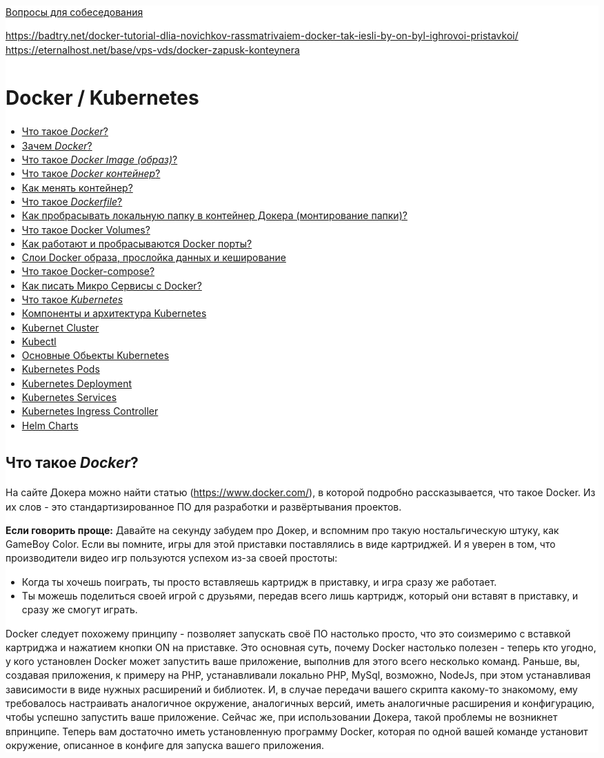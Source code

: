 [Вопросы для собеседования](README.md)

https://badtry.net/docker-tutorial-dlia-novichkov-rassmatrivaiem-docker-tak-iesli-by-on-byl-ighrovoi-pristavkoi/
https://eternalhost.net/base/vps-vds/docker-zapusk-konteynera

# Docker / Kubernetes

+ [Что такое _Docker_?](#Что-такое-Docker)
+ [Зачем _Docker_?](#Зачем-Docker)
+ [Что такое _Docker Image (образ)_?](#Что-такое-Docker-Image-(образ))
+ [Что такое _Docker контейнер_?](#Что-такое-Docker-контейнер)
+ [Как менять контейнер?](#Как-менять-контейнер)
+ [Что такое _Dockerfile_?](#Что-такое-Dockerfile)
+ [Как пробрасывать локальную папку в контейнер Докера (монтирование папки)?](#Как-пробрасывать-локальную-папку-в-контейнер-Докера-(монтирование-папки))
+ [Что такое Docker Volumes?](#Что-такое-Docker-Volumesr)
+ [Как работают и пробрасываются Docker порты?](#Как-работают-и-пробрасываются-Docker-порты)
+ [Слои Docker образа, прослойка данных и кеширование](#Слои-Docker-образа,-прослойка-данных-и-кеширование)
+ [Что такое Docker-compose?](#Что-такое-Docker-compose)
+ [Как писать Микро Сервисы с Docker?](#Как-писать-Микро-Сервисы-с-Docker)
+ [Что такое _Kubernetes_](#Что-такое-Kubernetes)
+ [Компоненты и архитектура Kubernetes](#Компоненты-и-архитектура-Kubernetes)
+ [Kubernet Cluster](#Kubernet-Cluster)
+ [Kubectl](#Kubectl)
+ [Основные Обьекты Kubernetes](#Основные-Обьекты-Kubernetes)
+ [Kubernetes Pods](#Kubernetes-Pods)
+ [Kubernetes Deployment](#Kubernetes-Deployment)
+ [Kubernetes Services](#Kubernetes-Services)
+ [Kubernetes Ingress Controller](#Kubernetes-Ingress-Controller)
+ [Helm Charts](#Helm-Charts)

## Что такое _Docker_?
На сайте Докера можно найти статью (https://www.docker.com/), в которой подробно рассказывается, что такое Docker. Из их слов - это стандартизированное ПО для разработки и развёртывания проектов.

__Если говорить проще:__ Давайте на секунду забудем про Докер, и вспомним про такую ностальгическую штуку, как GameBoy Color. Если вы помните, игры для этой приставки поставлялись в виде картриджей. И я уверен в том, что производители видео игр пользуются успехом из-за своей простоты:

+ Когда ты хочешь поиграть, ты просто вставляешь картридж в приставку, и игра сразу же работает.
+ Ты можешь поделиться своей игрой с друзьями, передав всего лишь картридж, который они вставят в приставку, и сразу же смогут играть.

Docker следует похожему принципу - позволяет запускать своё ПО настолько просто, что это соизмеримо с вставкой картриджа и нажатием кнопки ON на приставке. Это основная суть, почему Docker настолько полезен - теперь кто угодно, у кого установлен Docker может запустить ваше приложение, выполнив для этого всего несколько команд. Раньше, вы, создавая приложения, к примеру на PHP, устанавливали локально PHP, MySql, возможно, NodeJs, при этом устанавливая зависимости в виде нужных расширений и библиотек. И, в случае передачи вашего скрипта какому-то знакомому, ему требовалось настраивать аналогичное окружение, аналогичных версий, иметь аналогичные расширения и конфигурацию, чтобы успешно запустить ваше приложение. Сейчас же, при использовании Докера, такой проблемы не возникнет впринципе. Теперь вам достаточно иметь установленную программу Docker, которая по одной вашей команде установит окружение, описанное в конфиге для запуска вашего приложения.
